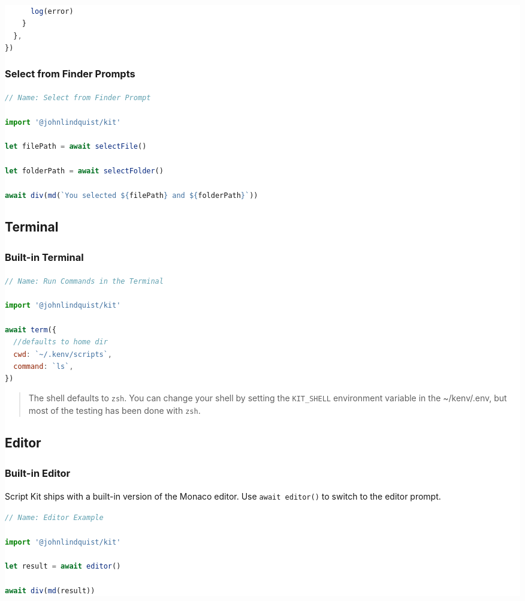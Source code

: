 ```js
      log(error)
    }
  },
})
```

### Select from Finder Prompts



```js
// Name: Select from Finder Prompt

import '@johnlindquist/kit'

let filePath = await selectFile()

let folderPath = await selectFolder()

await div(md(`You selected ${filePath} and ${folderPath}`))
```

## Terminal

### Built-in Terminal



```js
// Name: Run Commands in the Terminal

import '@johnlindquist/kit'

await term({
  //defaults to home dir
  cwd: `~/.kenv/scripts`,
  command: `ls`,
})
```

> The shell defaults to `zsh`. You can change your shell by setting the `KIT_SHELL` environment variable in the ~/kenv/.env, but most of the testing has been done with `zsh`.

## Editor

### Built-in Editor



Script Kit ships with a built-in version of the Monaco editor. Use `await editor()` to switch to the editor prompt.

```js
// Name: Editor Example

import '@johnlindquist/kit'

let result = await editor()

await div(md(result))
```
